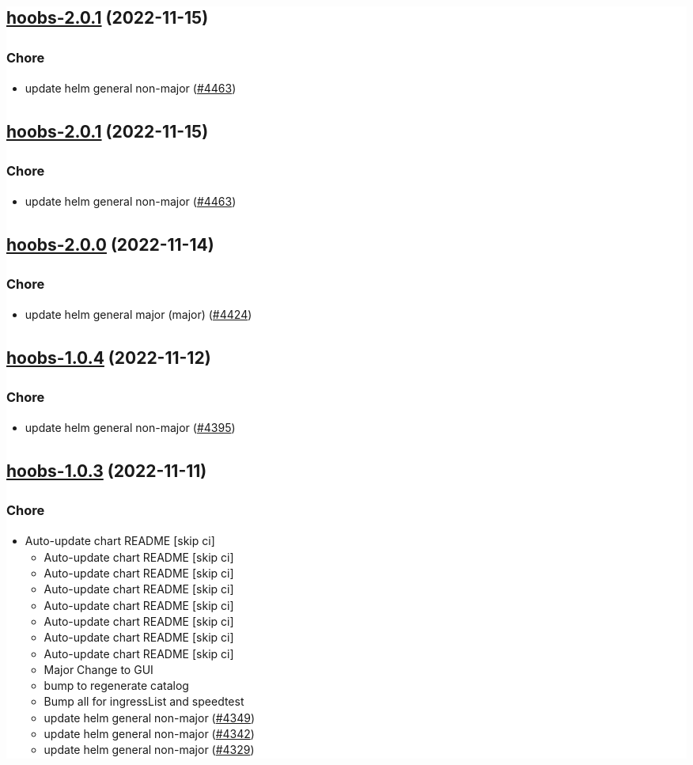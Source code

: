 ## [hoobs-2.0.1](https://github.com/truecharts/charts/compare/hoobs-2.0.0...hoobs-2.0.1) (2022-11-15)

### Chore

- update helm general non-major ([#4463](https://github.com/truecharts/charts/issues/4463))
  
  


## [hoobs-2.0.1](https://github.com/truecharts/charts/compare/hoobs-2.0.0...hoobs-2.0.1) (2022-11-15)

### Chore

- update helm general non-major ([#4463](https://github.com/truecharts/charts/issues/4463))
  
  


## [hoobs-2.0.0](https://github.com/truecharts/charts/compare/hoobs-1.0.4...hoobs-2.0.0) (2022-11-14)

### Chore

- update helm general major (major) ([#4424](https://github.com/truecharts/charts/issues/4424))
  
  


## [hoobs-1.0.4](https://github.com/truecharts/charts/compare/hoobs-1.0.3...hoobs-1.0.4) (2022-11-12)

### Chore

- update helm general non-major ([#4395](https://github.com/truecharts/charts/issues/4395))
  
  


## [hoobs-1.0.3](https://github.com/truecharts/charts/compare/hoobs-0.0.34...hoobs-1.0.3) (2022-11-11)

### Chore

- Auto-update chart README [skip ci]
  - Auto-update chart README [skip ci]
  - Auto-update chart README [skip ci]
  - Auto-update chart README [skip ci]
  - Auto-update chart README [skip ci]
  - Auto-update chart README [skip ci]
  - Auto-update chart README [skip ci]
  - Auto-update chart README [skip ci]
  - Major Change to GUI
  - bump to regenerate catalog
  - Bump all for ingressList and speedtest
  - update helm general non-major ([#4349](https://github.com/truecharts/charts/issues/4349))
  - update helm general non-major ([#4342](https://github.com/truecharts/charts/issues/4342))
  - update helm general non-major ([#4329](https://github.com/truecharts/charts/issues/4329))
  
